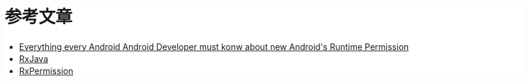 # 参考文章
* [Everything every Android Android Developer must konw about new Android's Runtime Permission](https://inthecheesefactory.com/blog/things-you-need-to-know-about-android-m-permission-developer-edition/en)
* [RxJava](https://github.com/ReactiveX/RxJava)
* [RxPermission](https://github.com/vanniktech/RxPermission)


